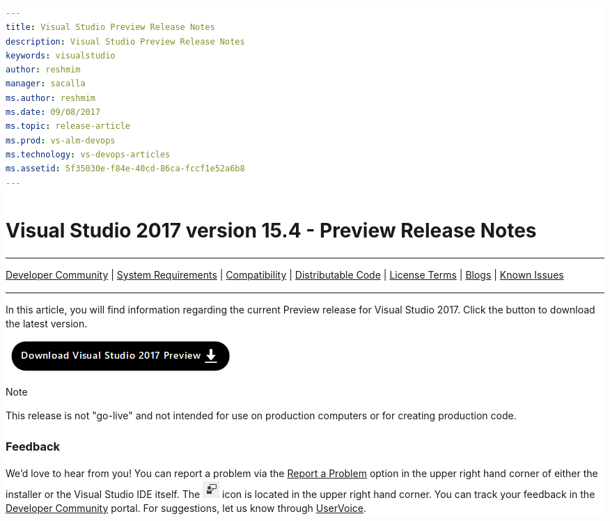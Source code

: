 ```yaml
---
title: Visual Studio Preview Release Notes
description: Visual Studio Preview Release Notes
keywords: visualstudio
author: reshmim
manager: sacalla
ms.author: reshmim
ms.date: 09/08/2017
ms.topic: release-article
ms.prod: vs-alm-devops
ms.technology: vs-devops-articles
ms.assetid: 5f35030e-f84e-40cd-86ca-fccf1e52a6b8
---
```


# Visual Studio 2017 version 15.4 - Preview Release Notes

****
<a href="https://developercommunity.visualstudio.com/topics/visual+studio+2017.html?sort=newest&topics=visual studio 2017" target="blank">Developer Community</a> |
<a href="https://www.visualstudio.com/productinfo/vs2017-system-requirements-vs" target="blank">System Requirements</a> |
<a href="https://www.visualstudio.com/productinfo/vs2017-compatibility-vs" target="blank">Compatibility</a> |
<a href="https://www.visualstudio.com/productinfo/2017-redistribution-vs" target="blank">Distributable Code</a> |
<a href="https://www.visualstudio.com/license-terms" target="blank">License Terms</a> |
<a href="https://blogs.msdn.microsoft.com/developer-tools" target="blank">Blogs</a> |
<a href="https://developercommunity.visualstudio.com/topics/Known+issue-in%3A+Visual+Studio+2017+version+15.3.html" target="blank">Known Issues</a>
****

In this article, you will find information regarding the current Preview release for Visual Studio 2017. Click the button to download the latest version.

<a href="https://www.visualstudio.com/vs/preview/"><img src="media/Download Button Preview.png"></a>

> [!NOTE]
> This release is not "go-live" and not intended for use on production computers or for creating production code.


### Feedback
We’d love to hear from you! You can report a problem via the [Report a Problem](https://docs.microsoft.com/en-us/visualstudio/ide/how-to-report-a-problem-with-visual-studio-2017) option in
the upper right hand corner of either the installer or the Visual Studio IDE itself. The <img src="media/Feedback_icon.png" alt="Feedback Icon"> icon is located in the upper right hand corner. You can track your feedback in the [Developer Community](https://developercommunity.visualstudio.com/index.html) portal. For suggestions,
let us know through [UserVoice](https://visualstudio.uservoice.com/forums/121579-visual-studio).
